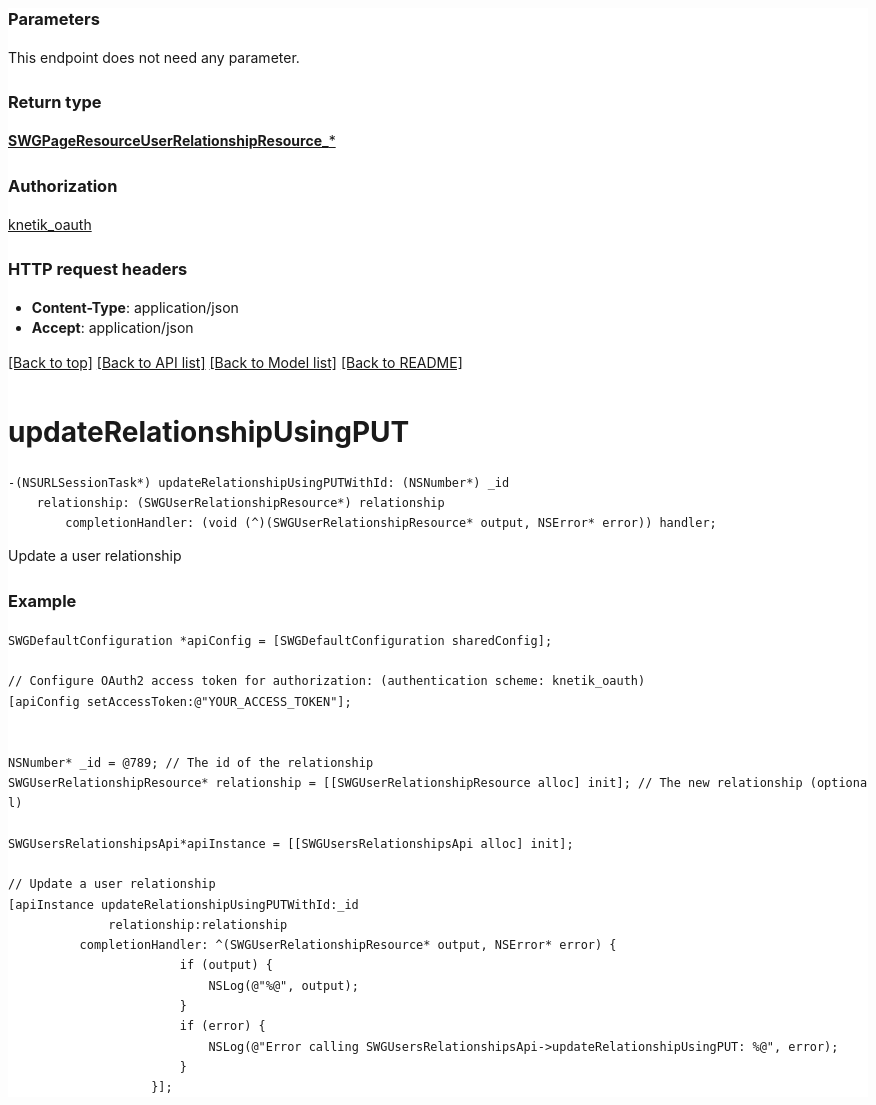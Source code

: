 ### Parameters
This endpoint does not need any parameter.

### Return type

[**SWGPageResourceUserRelationshipResource_***](SWGPageResourceUserRelationshipResource_.md)

### Authorization

[knetik_oauth](../README.md#knetik_oauth)

### HTTP request headers

 - **Content-Type**: application/json
 - **Accept**: application/json

[[Back to top]](#) [[Back to API list]](../README.md#documentation-for-api-endpoints) [[Back to Model list]](../README.md#documentation-for-models) [[Back to README]](../README.md)

# **updateRelationshipUsingPUT**
```objc
-(NSURLSessionTask*) updateRelationshipUsingPUTWithId: (NSNumber*) _id
    relationship: (SWGUserRelationshipResource*) relationship
        completionHandler: (void (^)(SWGUserRelationshipResource* output, NSError* error)) handler;
```

Update a user relationship

### Example 
```objc
SWGDefaultConfiguration *apiConfig = [SWGDefaultConfiguration sharedConfig];

// Configure OAuth2 access token for authorization: (authentication scheme: knetik_oauth)
[apiConfig setAccessToken:@"YOUR_ACCESS_TOKEN"];


NSNumber* _id = @789; // The id of the relationship
SWGUserRelationshipResource* relationship = [[SWGUserRelationshipResource alloc] init]; // The new relationship (optional)

SWGUsersRelationshipsApi*apiInstance = [[SWGUsersRelationshipsApi alloc] init];

// Update a user relationship
[apiInstance updateRelationshipUsingPUTWithId:_id
              relationship:relationship
          completionHandler: ^(SWGUserRelationshipResource* output, NSError* error) {
                        if (output) {
                            NSLog(@"%@", output);
                        }
                        if (error) {
                            NSLog(@"Error calling SWGUsersRelationshipsApi->updateRelationshipUsingPUT: %@", error);
                        }
                    }];
```
